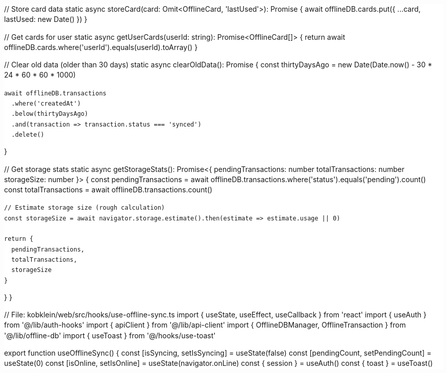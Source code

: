   // Store card data
  static async storeCard(card: Omit<OfflineCard, 'lastUsed'>): Promise<void> {
    await offlineDB.cards.put({
      ...card,
      lastUsed: new Date()
    })
  }

  // Get cards for user
  static async getUserCards(userId: string): Promise<OfflineCard[]> {
    return await offlineDB.cards.where('userId').equals(userId).toArray()
  }

  // Clear old data (older than 30 days)
  static async clearOldData(): Promise<void> {
    const thirtyDaysAgo = new Date(Date.now() - 30 * 24 * 60 * 60 * 1000)

    await offlineDB.transactions
      .where('createdAt')
      .below(thirtyDaysAgo)
      .and(transaction => transaction.status === 'synced')
      .delete()
  }

  // Get storage stats
  static async getStorageStats(): Promise<{
    pendingTransactions: number
    totalTransactions: number
    storageSize: number
  }> {
    const pendingTransactions = await offlineDB.transactions.where('status').equals('pending').count()
    const totalTransactions = await offlineDB.transactions.count()

    // Estimate storage size (rough calculation)
    const storageSize = await navigator.storage.estimate().then(estimate => estimate.usage || 0)

    return {
      pendingTransactions,
      totalTransactions,
      storageSize
    }
  }
}

// File: kobklein/web/src/hooks/use-offline-sync.ts
import { useState, useEffect, useCallback } from 'react'
import { useAuth } from '@/lib/auth-hooks'
import { apiClient } from '@/lib/api-client'
import { OfflineDBManager, OfflineTransaction } from '@/lib/offline-db'
import { useToast } from '@/hooks/use-toast'

export function useOfflineSync() {
  const [isSyncing, setIsSyncing] = useState(false)
  const [pendingCount, setPendingCount] = useState(0)
  const [isOnline, setIsOnline] = useState(navigator.onLine)
  const { session } = useAuth()
  const { toast } = useToast()
